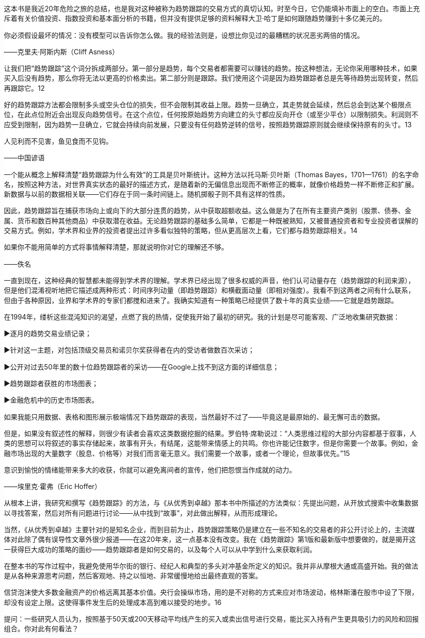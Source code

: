 这本书是我近20年危险之旅的总结，也是我对这种被称为趋势跟踪的交易方式的真切认知。时至今日，它仍能填补市面上的空白。市面上充斥着有关价值投资、指数投资和基本面分析的书籍，但并没有提供足够的资料解释大卫·哈丁是如何跟随趋势赚到十多亿美元的。

你必须假设最坏的情况：没有模型可以告诉你怎么做。我的经验法则是，设想比你见过的最糟糕的状况恶劣两倍的情况。

——克里夫·阿斯内斯（Cliff Asness）

让我们把“趋势跟踪”这个词分拆成两部分。第一部分是趋势，每个交易者都需要可以赚钱的趋势。按这种想法，无论你采用哪种技术，如果买入后没有趋势，那么你将无法以更高的价格卖出。第二部分则是跟踪。我们使用这个词是因为趋势跟踪者总是先等待趋势出现转变，然后再跟踪它。12

好的趋势跟踪方法都会限制多头或空头仓位的损失，但不会限制其收益上限。趋势一旦确立，其走势就会延续，然后总会到达某个极限点位，在此点位附近会出现反向趋势信号。在这个点位，任何按原始趋势方向建立的头寸都应反向开仓（或至少平仓）以限制损失。利润则不应受到限制，因为趋势一旦确立，它就会持续向前发展，只要没有任何趋势逆转的信号，按照趋势跟踪原则就会继续保持原有的头寸。13

人见利而不见害，鱼见食而不见钩。

——中国谚语

一个能从概念上解释清楚“趋势跟踪为什么有效”的工具是贝叶斯统计。这种方法以托马斯·贝叶斯（Thomas Bayes，1701—1761）的名字命名，按照这种方法，对世界真实状态的最好的描述方式，是随着新的无偏信息出现而不断修正的概率，就像价格趋势一样不断修正和扩展。新数据与以前的数据相关联——它们存在于同一条时间链上。随机掷骰子则不具有这样的性质。

因此，趋势跟踪旨在捕获市场向上或向下的大部分连贯的趋势，从中获取超额收益。这么做是为了在所有主要资产类别（股票、债券、金属、货币和数百种其他商品）中获取潜在收益。无论趋势跟踪的基础多么简单，它都是一种既被熟知，又被普通投资者和专业投资者误解的交易方式。例如，学术界和业界的投资者提出过许多看似独特的策略，但从更高层次上看，它们都与趋势跟踪相关。14

如果你不能用简单的方式将事情解释清楚，那就说明你对它的理解还不够。

——佚名

一直到现在，这种经典的智慧都未能得到学术界的理解。学术界已经出现了很多权威的声音，他们认可动量存在（趋势跟踪的利润来源），但是他们混淆视听地把它描述成两种形式：时间序列动量（即趋势跟踪）和横截面动量（即相对强度）。我看不到这两者之间有什么联系，但由于各种原因，业界和学术界的专家们都搅和进来了。我确实知道有一种策略已经提供了数十年的真实业绩——它就是趋势跟踪。

在1994年，缕析这些混沌知识的渴望，点燃了我的热情，促使我开始了最初的研究。我的计划是尽可能客观、广泛地收集研究数据：

►逐月的趋势交易业绩记录；

►针对这一主题，对包括顶级交易员和诺贝尔奖获得者在内的受访者做数百次采访；

►公开对过去50年里的数十位趋势跟踪者的采访——在Google上找不到这方面的详细信息；

►趋势跟踪者获胜的市场图表；

►金融危机中的历史市场图表。

如果我能只用数据、表格和图形展示极端情况下趋势跟踪的表现，当然最好不过了——毕竟这是最原始的、最无懈可击的数据。

但是，如果没有叙述性的解释，则很少有读者会喜欢这类数据挖掘的结果。罗伯特·席勒说过：“人类思维过程的大部分内容都基于叙事，人类的思想可以将叙述的事实存储起来，故事有开头，有结尾，这能带来情感上的共鸣。你也许能记住数字，但是你需要一个故事。例如，金融市场出现的大量数字（股息、价格等）对我们而言毫无意义。我们需要一个故事，或者一个理论，但故事优先。”15

意识到愉悦的情绪能带来多大的收获，你就可以避免离间者的宣传，他们把怨恨当作成就的动力。

——埃里克·霍弗（Eric Hoffer）

从根本上讲，我研究和撰写《趋势跟踪》的方法，与《从优秀到卓越》那本书中所描述的方法类似：先提出问题，从开放式搜索中收集数据以寻找答案，然后对所有问题进行讨论——从中找到“故事”，对此做出解释，从而形成理论。

当然，《从优秀到卓越》主要针对的是知名企业，而到目前为止，趋势跟踪策略仍是建立在一些不知名的交易者的非公开讨论上的，主流媒体对此除了偶有误导性文章外很少报道——在这20年来，这一点基本没有改变。我在《趋势跟踪》第1版和最新版中想要做的，就是揭开这一获得巨大成功的策略的面纱——趋势跟踪者是如何交易的，以及每个人可以从中学到什么来获取利润。

在整本书的写作过程中，我避免使用华尔街的银行、经纪人和典型的多头对冲基金所定义的知识。我并非从摩根大通或高盛开始。我的做法是从各种来源思考问题，然后客观地、持之以恒地、非常缓慢地给出最终直观的答案。

信贷泡沫使大多数金融资产的价格远离其基本价值。央行会操纵市场，用的是不对称的方式来应对市场波动，格林斯潘在股市中设了下限，却没有设定上限。这使得事件发生后的处理成本高到难以接受的地步。16

提问：一些研究人员认为，按照基于50天或200天移动平均线产生的买入或卖出信号进行交易，能比买入持有产生更具吸引力的风险和回报组合。你对此有何看法？
